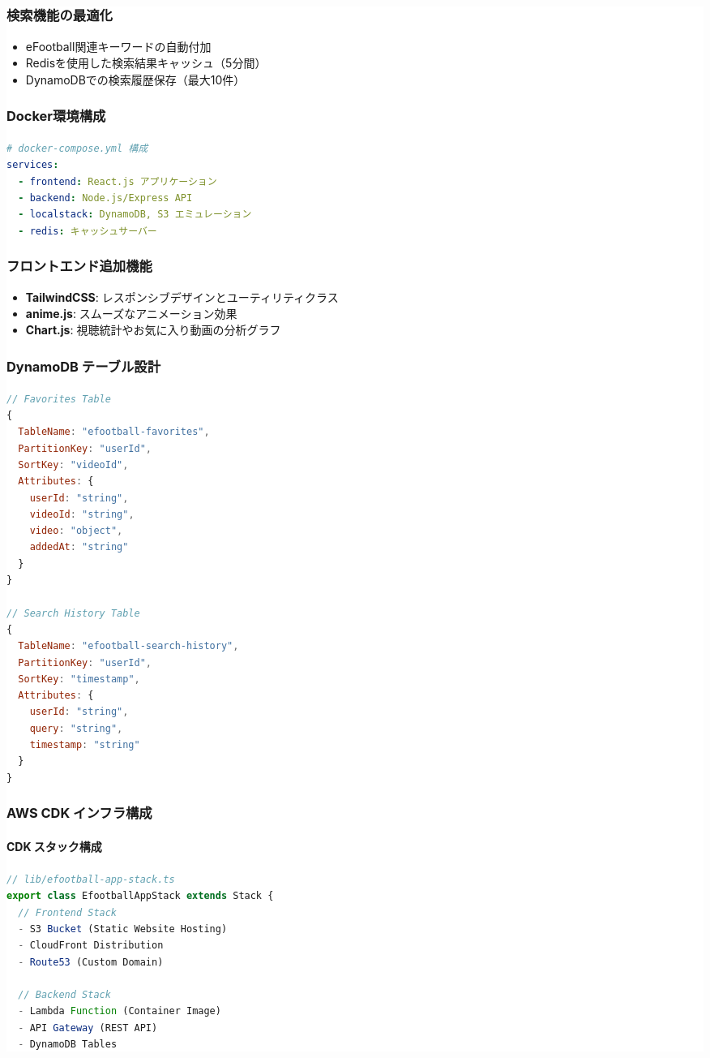 ### 検索機能の最適化
- eFootball関連キーワードの自動付加
- Redisを使用した検索結果キャッシュ（5分間）
- DynamoDBでの検索履歴保存（最大10件）

### Docker環境構成
```yaml
# docker-compose.yml 構成
services:
  - frontend: React.js アプリケーション
  - backend: Node.js/Express API
  - localstack: DynamoDB, S3 エミュレーション
  - redis: キャッシュサーバー
```

### フロントエンド追加機能
- **TailwindCSS**: レスポンシブデザインとユーティリティクラス
- **anime.js**: スムーズなアニメーション効果
- **Chart.js**: 視聴統計やお気に入り動画の分析グラフ

### DynamoDB テーブル設計
```javascript
// Favorites Table
{
  TableName: "efootball-favorites",
  PartitionKey: "userId",
  SortKey: "videoId",
  Attributes: {
    userId: "string",
    videoId: "string", 
    video: "object",
    addedAt: "string"
  }
}

// Search History Table
{
  TableName: "efootball-search-history",
  PartitionKey: "userId",
  SortKey: "timestamp",
  Attributes: {
    userId: "string",
    query: "string",
    timestamp: "string"
  }
}
```

### AWS CDK インフラ構成

#### CDK スタック構成
```typescript
// lib/efootball-app-stack.ts
export class EfootballAppStack extends Stack {
  // Frontend Stack
  - S3 Bucket (Static Website Hosting)
  - CloudFront Distribution
  - Route53 (Custom Domain)
  
  // Backend Stack  
  - Lambda Function (Container Image)
  - API Gateway (REST API)
  - DynamoDB Tables
```